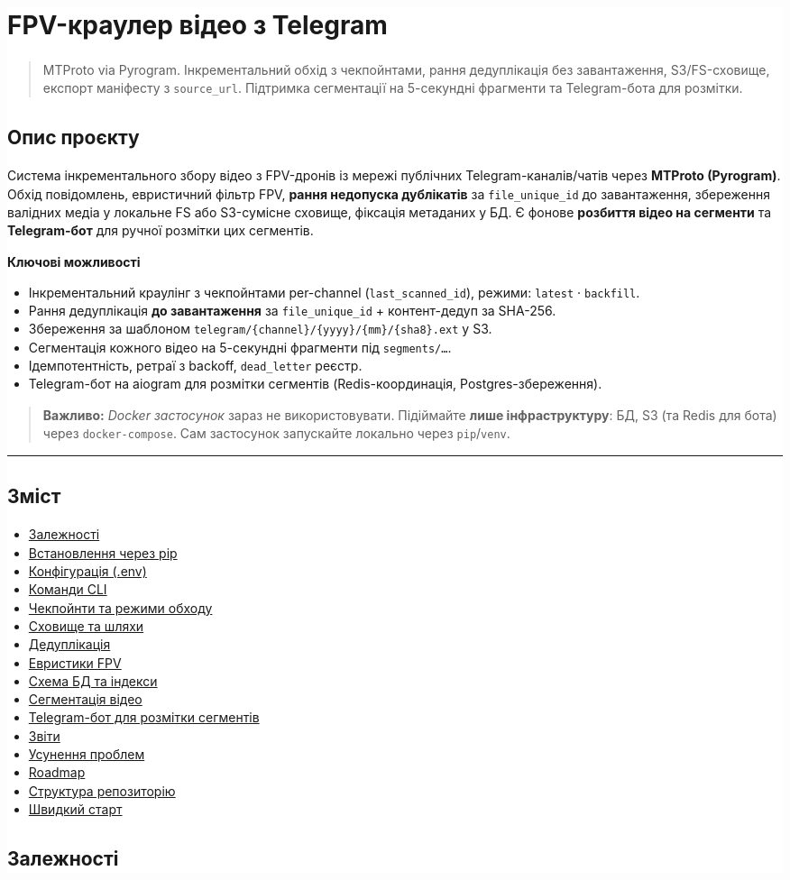 # FPV-краулер відео з Telegram

> MTProto via Pyrogram. Інкрементальний обхід з чекпойнтами, рання дедуплікація без завантаження, S3/FS-сховище, експорт маніфесту з `source_url`. Підтримка сегментації на 5-секундні фрагменти та Telegram-бота для розмітки.

## Опис проєкту

Система інкрементального збору відео з FPV-дронів із мережі публічних Telegram-каналів/чатів через **MTProto (Pyrogram)**. Обхід повідомлень, евристичний фільтр FPV, **рання недопуска дублікатів** за `file_unique_id` до завантаження, збереження валідних медіа у локальне FS або S3-сумісне сховище, фіксація метаданих у БД. Є фонове **розбиття відео на сегменти** та **Telegram-бот** для ручної розмітки цих сегментів.

**Ключові можливості**

* Інкрементальний краулінг з чекпойнтами per-channel (`last_scanned_id`), режими: `latest` · `backfill`.
* Рання дедуплікація **до завантаження** за `file_unique_id` + контент-дедуп за SHA-256.
* Збереження за шаблоном `telegram/{channel}/{yyyy}/{mm}/{sha8}.ext` у S3.
* Сегментація кожного відео на 5-секундні фрагменти під `segments/…`.
* Ідемпотентність, ретраї з backoff, `dead_letter` реєстр.
* Telegram-бот на aiogram для розмітки сегментів (Redis-координація, Postgres-збереження).

> **Важливо:** *Docker застосунок* зараз не використовувати. Підіймайте **лише інфраструктуру**: БД, S3 (та Redis для бота) через `docker-compose`. Сам застосунок запускайте локально через `pip`/`venv`.

---

## Зміст

* [Залежності](#залежності)
* [Встановлення через pip](#встановлення-через-pip)
* [Конфігурація (.env)](#конфігурація-env)
* [Команди CLI](#команди-cli)
* [Чекпойнти та режими обходу](#чекпойнти-та-режими-обходу)
* [Сховище та шляхи](#сховище-та-шляхи)
* [Дедуплікація](#дедуплікація)
* [Евристики FPV](#евристики-fpv)
* [Схема БД та індекси](#схема-бд-та-індекси)
* [Сегментація відео](#сегментація-відео)
* [Telegram-бот для розмітки сегментів](#telegram-бот-для-розмітки-сегментів)
* [Звіти](#звіти)
* [Усунення проблем](#усунення-проблем)
* [Roadmap](#roadmap)
* [Структура репозиторію](#структура-репозиторію)
* [Швидкий старт](#швидкий-старт)

## Залежності

